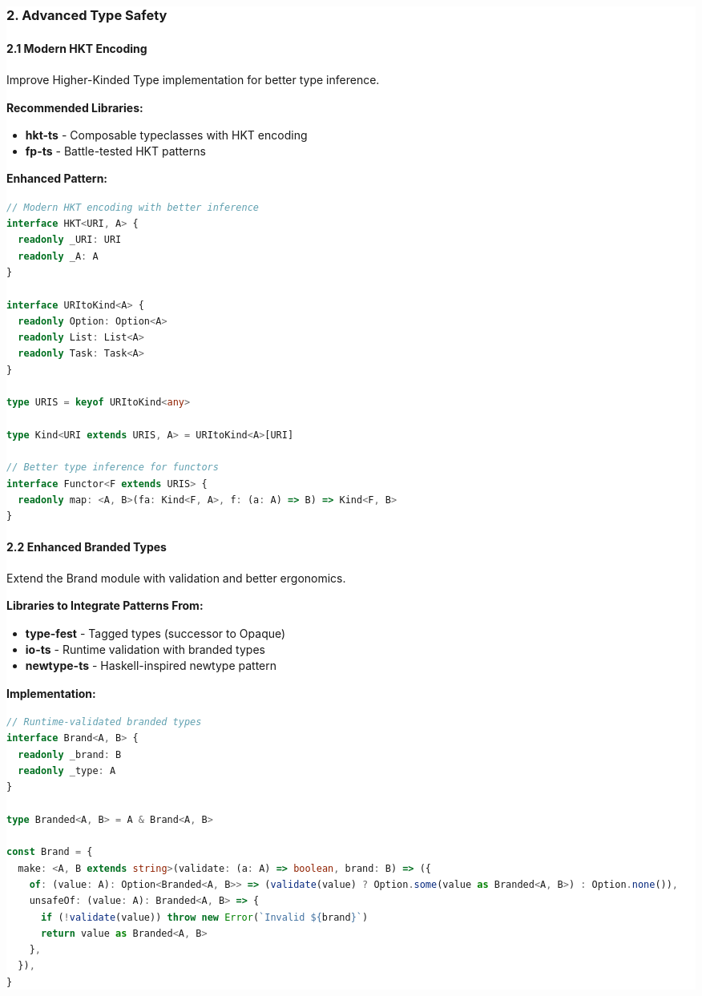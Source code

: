 ### 2. Advanced Type Safety

#### 2.1 Modern HKT Encoding

Improve Higher-Kinded Type implementation for better type inference.

**Recommended Libraries:**

- **hkt-ts** - Composable typeclasses with HKT encoding
- **fp-ts** - Battle-tested HKT patterns

**Enhanced Pattern:**

```typescript
// Modern HKT encoding with better inference
interface HKT<URI, A> {
  readonly _URI: URI
  readonly _A: A
}

interface URItoKind<A> {
  readonly Option: Option<A>
  readonly List: List<A>
  readonly Task: Task<A>
}

type URIS = keyof URItoKind<any>

type Kind<URI extends URIS, A> = URItoKind<A>[URI]

// Better type inference for functors
interface Functor<F extends URIS> {
  readonly map: <A, B>(fa: Kind<F, A>, f: (a: A) => B) => Kind<F, B>
}
```

#### 2.2 Enhanced Branded Types

Extend the Brand module with validation and better ergonomics.

**Libraries to Integrate Patterns From:**

- **type-fest** - Tagged types (successor to Opaque)
- **io-ts** - Runtime validation with branded types
- **newtype-ts** - Haskell-inspired newtype pattern

**Implementation:**

```typescript
// Runtime-validated branded types
interface Brand<A, B> {
  readonly _brand: B
  readonly _type: A
}

type Branded<A, B> = A & Brand<A, B>

const Brand = {
  make: <A, B extends string>(validate: (a: A) => boolean, brand: B) => ({
    of: (value: A): Option<Branded<A, B>> => (validate(value) ? Option.some(value as Branded<A, B>) : Option.none()),
    unsafeOf: (value: A): Branded<A, B> => {
      if (!validate(value)) throw new Error(`Invalid ${brand}`)
      return value as Branded<A, B>
    },
  }),
}

```